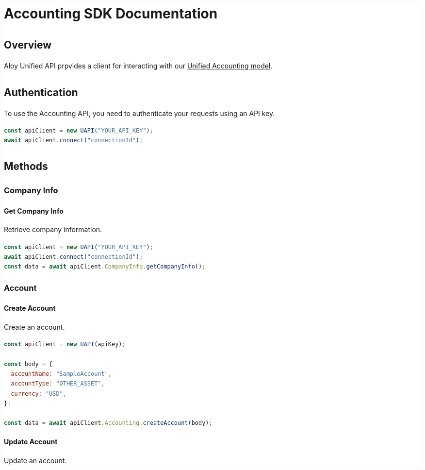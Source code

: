 # Accounting SDK Documentation

## Overview

Aloy Unified API prpvides a client for interacting with our [Unified Accounting model](https://docs-uapi.runalloy.com/reference/accounts).

## Authentication

To use the Accounting API, you need to authenticate your requests using an API key.

```javascript
const apiClient = new UAPI("YOUR_API_KEY");
await apiClient.connect("connectionId");
```

## Methods

### Company Info

#### Get Company Info

Retrieve company information.

```javascript
const apiClient = new UAPI("YOUR_API_KEY");
await apiClient.connect("connectionId");
const data = await apiClient.CompanyInfo.getCompanyInfo();
```

### Account

#### Create Account

Create an account.

```javascript
const apiClient = new UAPI(apiKey);

const body = {
  accountName: "SampleAccount",
  accountType: "OTHER_ASSET",
  currency: "USD",
};

const data = await apiClient.Accounting.createAccount(body);
```

#### Update Account

Update an account.
